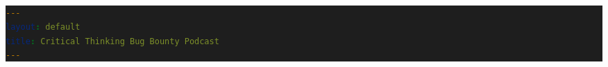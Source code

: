 ```yaml
---
layout: default
title: Critical Thinking Bug Bounty Podcast
---
```

<style>
::-webkit-scrollbar {
    width: 0px;
}
body {
    background-color: #1e1e1e;
    color: #ffffff;
}
.home-container {
    max-width: 800px;
    margin: 0 auto;
    padding: 20px;
    text-align: left;
    animation: fadeIn 0.6s ease-in;
}

@keyframes fadeIn {
    from { opacity: 0; transform: translateY(10px); }
    to { opacity: 1; transform: translateY(0); }
}

.home-header {
    margin-bottom: 30px;
    text-align: center;
}

.home-section {
    margin-bottom: 40px;
    line-height: 1.7;
}

.episode-container {
    max-width: 800px;
    margin: 0 auto;
    padding: 20px;
}

.episode-title {
    margin: 20px 0 10px 0;
    font-size: 1.2em;
    color: #ffffff;
}

a {
    color: #58a6ff;
    text-decoration: none;
}
